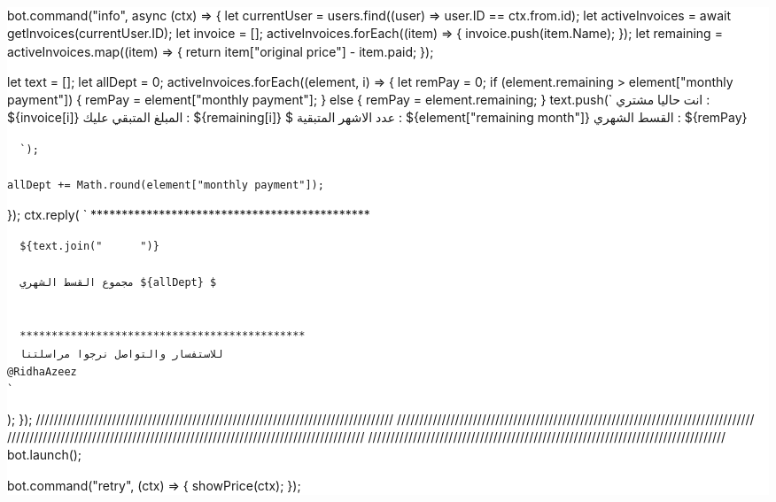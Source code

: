 bot.command("info", async (ctx) => {
  let currentUser = users.find((user) => user.ID == ctx.from.id);
  let activeInvoices = await getInvoices(currentUser.ID);
  let invoice = [];
  activeInvoices.forEach((item) => {
    invoice.push(item.Name);
  });
  let remaining = activeInvoices.map((item) => {
    return item["original price"] - item.paid;
  });

  let text = [];
  let allDept = 0;
  activeInvoices.forEach((element, i) => {
    let remPay = 0;
    if (element.remaining > element["monthly payment"]) {
      remPay = element["monthly payment"];
    } else {
      remPay = element.remaining;
    }
    text.push(`
     انت حاليا مشتري : ${invoice[i]}
      المبلغ المتبقي عليك : ${remaining[i]} $
      عدد الاشهر المتبقية : ${element["remaining month"]} 
      القسط الشهري : ${remPay}

      `);

    allDept += Math.round(element["monthly payment"]);
  });
  ctx.reply(
    `
      *********************************************

      ${text.join("      ")}

      مجموع القسط الشهري ${allDept} $


      *********************************************
      للاستفسار والتواصل نرجوا مراسلتنا
    @RidhaAzeez
    `
  );
});
////////////////////////////////////////////////////////////////////////////////
////////////////////////////////////////////////////////////////////////////////
////////////////////////////////////////////////////////////////////////////////
////////////////////////////////////////////////////////////////////////////////
bot.launch();

bot.command("retry", (ctx) => {
  showPrice(ctx);
});
